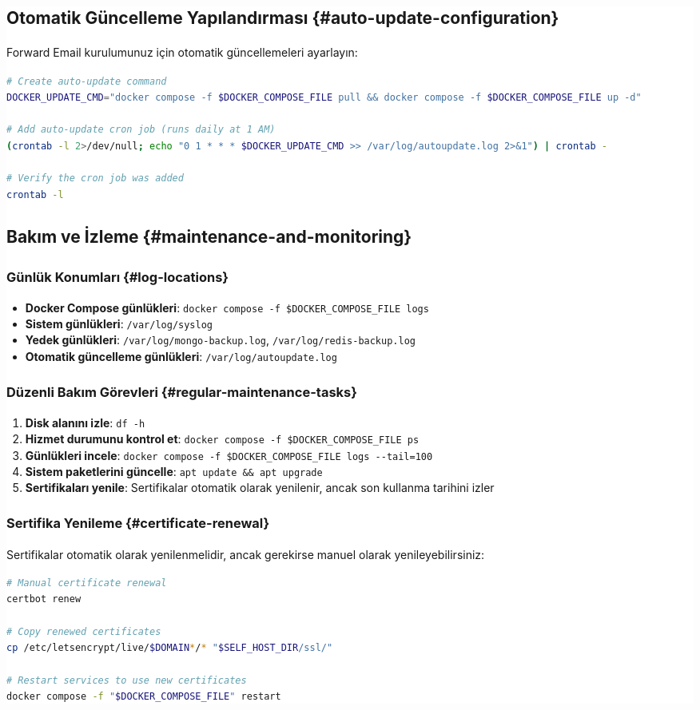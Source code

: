 ```bash
```

## Otomatik Güncelleme Yapılandırması {#auto-update-configuration}

Forward Email kurulumunuz için otomatik güncellemeleri ayarlayın:

```bash
# Create auto-update command
DOCKER_UPDATE_CMD="docker compose -f $DOCKER_COMPOSE_FILE pull && docker compose -f $DOCKER_COMPOSE_FILE up -d"

# Add auto-update cron job (runs daily at 1 AM)
(crontab -l 2>/dev/null; echo "0 1 * * * $DOCKER_UPDATE_CMD >> /var/log/autoupdate.log 2>&1") | crontab -

# Verify the cron job was added
crontab -l
```

## Bakım ve İzleme {#maintenance-and-monitoring}

### Günlük Konumları {#log-locations}

* **Docker Compose günlükleri**: `docker compose -f $DOCKER_COMPOSE_FILE logs`
* **Sistem günlükleri**: `/var/log/syslog`
* **Yedek günlükleri**: `/var/log/mongo-backup.log`, `/var/log/redis-backup.log`
* **Otomatik güncelleme günlükleri**: `/var/log/autoupdate.log`

### Düzenli Bakım Görevleri {#regular-maintenance-tasks}

1. **Disk alanını izle**: `df -h`
2. **Hizmet durumunu kontrol et**: `docker compose -f $DOCKER_COMPOSE_FILE ps`
3. **Günlükleri incele**: `docker compose -f $DOCKER_COMPOSE_FILE logs --tail=100`
4. **Sistem paketlerini güncelle**: `apt update && apt upgrade`
5. **Sertifikaları yenile**: Sertifikalar otomatik olarak yenilenir, ancak son kullanma tarihini izler

### Sertifika Yenileme {#certificate-renewal}

Sertifikalar otomatik olarak yenilenmelidir, ancak gerekirse manuel olarak yenileyebilirsiniz:

```bash
# Manual certificate renewal
certbot renew

# Copy renewed certificates
cp /etc/letsencrypt/live/$DOMAIN*/* "$SELF_HOST_DIR/ssl/"

# Restart services to use new certificates
docker compose -f "$DOCKER_COMPOSE_FILE" restart
```
